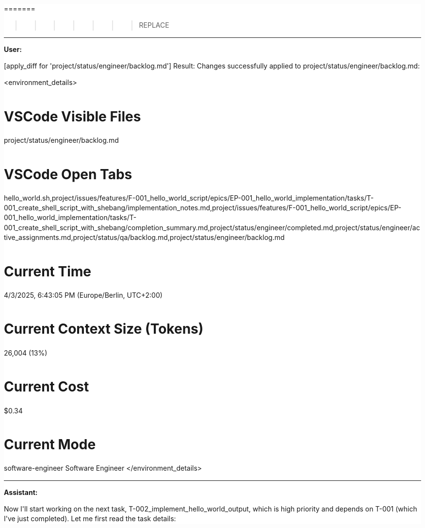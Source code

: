 =======
>>>>>>> REPLACE
</diff>
</apply_diff>

---

**User:**

[apply_diff for 'project/status/engineer/backlog.md'] Result:
Changes successfully applied to project/status/engineer/backlog.md:



<environment_details>
# VSCode Visible Files
project/status/engineer/backlog.md

# VSCode Open Tabs
hello_world.sh,project/issues/features/F-001_hello_world_script/epics/EP-001_hello_world_implementation/tasks/T-001_create_shell_script_with_shebang/implementation_notes.md,project/issues/features/F-001_hello_world_script/epics/EP-001_hello_world_implementation/tasks/T-001_create_shell_script_with_shebang/completion_summary.md,project/status/engineer/completed.md,project/status/engineer/active_assignments.md,project/status/qa/backlog.md,project/status/engineer/backlog.md

# Current Time
4/3/2025, 6:43:05 PM (Europe/Berlin, UTC+2:00)

# Current Context Size (Tokens)
26,004 (13%)

# Current Cost
$0.34

# Current Mode
<slug>software-engineer</slug>
<name>Software Engineer</name>
</environment_details>

---

**Assistant:**

<thinking>
Now I'll start working on the next task, T-002_implement_hello_world_output, which is high priority and depends on T-001 (which I've just completed). Let me first read the task details:
</thinking>
